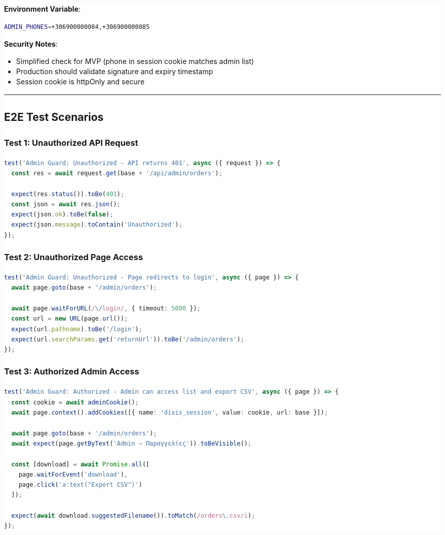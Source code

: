 **Environment Variable**:
```bash
ADMIN_PHONES=+306900000084,+306900000085
```

**Security Notes**:
- Simplified check for MVP (phone in session cookie matches admin list)
- Production should validate signature and expiry timestamp
- Session cookie is httpOnly and secure

---

## E2E Test Scenarios

### Test 1: Unauthorized API Request
```typescript
test('Admin Guard: Unauthorized - API returns 401', async ({ request }) => {
  const res = await request.get(base + '/api/admin/orders');

  expect(res.status()).toBe(401);
  const json = await res.json();
  expect(json.ok).toBe(false);
  expect(json.message).toContain('Unauthorized');
});
```

### Test 2: Unauthorized Page Access
```typescript
test('Admin Guard: Unauthorized - Page redirects to login', async ({ page }) => {
  await page.goto(base + '/admin/orders');

  await page.waitForURL(/\/login/, { timeout: 5000 });
  const url = new URL(page.url());
  expect(url.pathname).toBe('/login');
  expect(url.searchParams.get('returnUrl')).toBe('/admin/orders');
});
```

### Test 3: Authorized Admin Access
```typescript
test('Admin Guard: Authorized - Admin can access list and export CSV', async ({ page }) => {
  const cookie = await adminCookie();
  await page.context().addCookies([{ name: 'dixis_session', value: cookie, url: base }]);

  await page.goto(base + '/admin/orders');
  await expect(page.getByText('Admin — Παραγγελίες')).toBeVisible();

  const [download] = await Promise.all([
    page.waitForEvent('download'),
    page.click('a:text("Export CSV")')
  ]);

  expect(await download.suggestedFilename()).toMatch(/orders\.csv/i);
});
```
